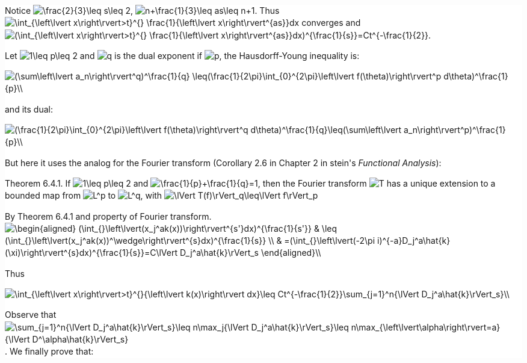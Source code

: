  Notice <img src="https://www.zhihu.com/equation?tex=\frac{2}{3}\leq s\leq 2" alt="\frac{2}{3}\leq s\leq 2" class="ee_img tr_noresize" eeimg="1">,
<img src="https://www.zhihu.com/equation?tex=n+\frac{1}{3}\leq as\leq n+1" alt="n+\frac{1}{3}\leq as\leq n+1" class="ee_img tr_noresize" eeimg="1">. Thus
<img src="https://www.zhihu.com/equation?tex=\int_{\left\lvert x\right\rvert>t}^{} \frac{1}{\left\lvert x\right\rvert^{as}}dx" alt="\int_{\left\lvert x\right\rvert>t}^{} \frac{1}{\left\lvert x\right\rvert^{as}}dx" class="ee_img tr_noresize" eeimg="1">
converges and
<img src="https://www.zhihu.com/equation?tex=(\int_{\left\lvert x\right\rvert>t}^{} \frac{1}{\left\lvert x\right\rvert^{as}}dx)^{\frac{1}{s}}=Ct^{-\frac{1}{2}}" alt="(\int_{\left\lvert x\right\rvert>t}^{} \frac{1}{\left\lvert x\right\rvert^{as}}dx)^{\frac{1}{s}}=Ct^{-\frac{1}{2}}" class="ee_img tr_noresize" eeimg="1">.

Let <img src="https://www.zhihu.com/equation?tex=1\leq p\leq 2" alt="1\leq p\leq 2" class="ee_img tr_noresize" eeimg="1"> and <img src="https://www.zhihu.com/equation?tex=q" alt="q" class="ee_img tr_noresize" eeimg="1"> is the dual exponent if <img src="https://www.zhihu.com/equation?tex=p" alt="p" class="ee_img tr_noresize" eeimg="1">, the
Hausdorff-Young inequality is:

<img src="https://www.zhihu.com/equation?tex=(\sum\left\lvert a_n\right\rvert^q)^\frac{1}{q} \leq(\frac{1}{2\pi}\int_{0}^{2\pi}\left\lvert f(\theta)\right\rvert^p d\theta)^\frac{1}{p}\\" alt="(\sum\left\lvert a_n\right\rvert^q)^\frac{1}{q} \leq(\frac{1}{2\pi}\int_{0}^{2\pi}\left\lvert f(\theta)\right\rvert^p d\theta)^\frac{1}{p}\\" class="ee_img tr_noresize" eeimg="1">


and its dual:

<img src="https://www.zhihu.com/equation?tex=(\frac{1}{2\pi}\int_{0}^{2\pi}\left\lvert f(\theta)\right\rvert^q d\theta)^\frac{1}{q}\leq(\sum\left\lvert a_n\right\rvert^p)^\frac{1}{p}\\" alt="(\frac{1}{2\pi}\int_{0}^{2\pi}\left\lvert f(\theta)\right\rvert^q d\theta)^\frac{1}{q}\leq(\sum\left\lvert a_n\right\rvert^p)^\frac{1}{p}\\" class="ee_img tr_noresize" eeimg="1">


But here it uses the analog for the Fourier transform (Corollary 2.6 in
Chapter 2 in stein's *Functional Analysis*):

Theorem 6.4.1. If <img src="https://www.zhihu.com/equation?tex=1\leq p\leq 2" alt="1\leq p\leq 2" class="ee_img tr_noresize" eeimg="1"> and
<img src="https://www.zhihu.com/equation?tex=\frac{1}{p}+\frac{1}{q}=1" alt="\frac{1}{p}+\frac{1}{q}=1" class="ee_img tr_noresize" eeimg="1">, then the Fourier transform <img src="https://www.zhihu.com/equation?tex=T" alt="T" class="ee_img tr_noresize" eeimg="1"> has a unique
extension to a bounded map from <img src="https://www.zhihu.com/equation?tex=L^p" alt="L^p" class="ee_img tr_noresize" eeimg="1"> to <img src="https://www.zhihu.com/equation?tex=L^q" alt="L^q" class="ee_img tr_noresize" eeimg="1">, with
<img src="https://www.zhihu.com/equation?tex=\lVert T(f)\rVert_q\leq\lVert f\rVert_p" alt="\lVert T(f)\rVert_q\leq\lVert f\rVert_p" class="ee_img tr_noresize" eeimg="1">

By Theorem
6.4.1 and property of Fourier
transform. 
<img src="https://www.zhihu.com/equation?tex=\begin{aligned}
        (\int_{}\left\lvert(x_j^ak(x))\right\rvert^{s'}dx)^{\frac{1}{s'}} & \leq (\int_{}\left\lvert(x_j^ak(x))^\wedge\right\rvert^{s}dx)^{\frac{1}{s}}                                 \\
                                                         & =(\int_{}\left\lvert(-2\pi i)^{-a}D_j^a\hat{k}(\xi)\right\rvert^{s}dx)^{\frac{1}{s}}=C\lVert D_j^a\hat{k}\rVert_s
    \end{aligned}\\" alt="\begin{aligned}
        (\int_{}\left\lvert(x_j^ak(x))\right\rvert^{s'}dx)^{\frac{1}{s'}} & \leq (\int_{}\left\lvert(x_j^ak(x))^\wedge\right\rvert^{s}dx)^{\frac{1}{s}}                                 \\
                                                         & =(\int_{}\left\lvert(-2\pi i)^{-a}D_j^a\hat{k}(\xi)\right\rvert^{s}dx)^{\frac{1}{s}}=C\lVert D_j^a\hat{k}\rVert_s
    \end{aligned}\\" class="ee_img tr_noresize" eeimg="1">

 Thus

<img src="https://www.zhihu.com/equation?tex=\int_{\left\lvert x\right\rvert>t}^{}{\left\lvert k(x)\right\rvert dx}\leq Ct^{-\frac{1}{2}}\sum_{j=1}^n{\lVert D_j^a\hat{k}\rVert_s}\\" alt="\int_{\left\lvert x\right\rvert>t}^{}{\left\lvert k(x)\right\rvert dx}\leq Ct^{-\frac{1}{2}}\sum_{j=1}^n{\lVert D_j^a\hat{k}\rVert_s}\\" class="ee_img tr_noresize" eeimg="1">


Observe that
<img src="https://www.zhihu.com/equation?tex=\sum_{j=1}^n{\lVert D_j^a\hat{k}\rVert_s}\leq n\max_j{\lVert D_j^a\hat{k}\rVert_s}\leq n\max_{\left\lvert\alpha\right\rvert=a}{\lVert D^\alpha\hat{k}\rVert_s}" alt="\sum_{j=1}^n{\lVert D_j^a\hat{k}\rVert_s}\leq n\max_j{\lVert D_j^a\hat{k}\rVert_s}\leq n\max_{\left\lvert\alpha\right\rvert=a}{\lVert D^\alpha\hat{k}\rVert_s}" class="ee_img tr_noresize" eeimg="1">.
We finally prove that:
